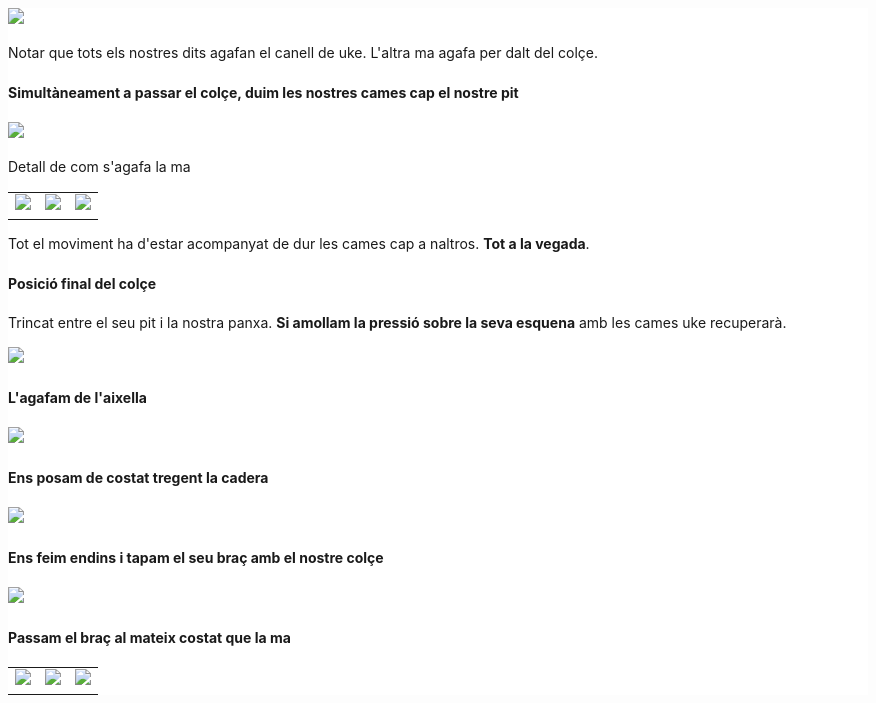 ![](/images/jujutsu/armbar/lc1.png)

Notar que tots els nostres dits agafan el canell de uke. L'altra ma agafa per dalt del colçe.

#### Simultàneament a passar el colçe, duim les nostres cames cap el nostre pit

![](/images/jujutsu/armbar/lc2.png)

Detall de com s'agafa la ma

<table>
 <tr>
   <td><img width="200" src="/images/jujutsu/armbar/lc4.png"></td>
   <td><img width="200" src="/images/jujutsu/armbar/lc5.png"></td>
   <td><img width="200" src="/images/jujutsu/armbar/lc6.png"></td>
 </tr>  
 </table>

Tot el moviment ha d'estar acompanyat de dur les cames cap a naltros. **Tot a la vegada**.

#### Posició final del colçe

Trincat entre el seu pit i la nostra panxa. **Si amollam la pressió sobre la seva esquena** amb les cames uke recuperarà.

![](/images/jujutsu/armbar/lc7.png)

#### L'agafam de l'aixella

![](/images/jujutsu/armbar/lc8.png)

#### Ens posam de costat tregent la cadera

![](/images/jujutsu/armbar/lc9.png)

#### Ens feim endins i tapam el seu braç amb el nostre colçe

![](/images/jujutsu/armbar/lc10.png)

#### Passam el braç al mateix costat que la ma

<table>
 <tr>
   <td><img width="200" src="/images/jujutsu/armbar/lc11.png"></td>
   <td><img width="200" src="/images/jujutsu/armbar/lc12.png"></td>
   <td><img width="200" src="/images/jujutsu/armbar/lc13.png"></td>
 </tr>  
 </table>
